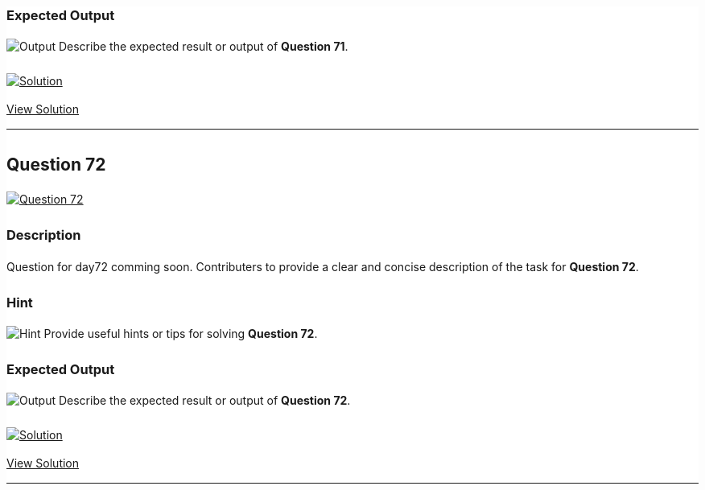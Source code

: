 ### **Expected Output**
![Output](https://img.shields.io/badge/Output:-blue)
Describe the expected result or output of **Question 71**.

### <a href="https://github.com/alishgosai/Python-Exercise-and-Solutions/blob/master/solutions/Solution71.js" target="_blank">
  <img src="https://img.shields.io/badge/Solution-1f8e00?style=for-the-badge&logo=solution&logoColor=white" alt="Solution">
</a>

<a href="https://github.com/alishgosai/Python-Exercise-and-Solutions/blob/master/solutions/Solution71.js" target="_blank">View Solution</a>

---





## Question 72
<a href="https://github.com/alishgosai/Python-Exercise-and-Solutions/blob/master/questions/Question72.md" target="_blank">
  <img src="https://img.shields.io/badge/Question-72-purple?style=for-the-badge&logoSize=60" alt="Question 72">
</a>

### **Description**
Question for day72 comming soon.
Contributers to provide a clear and concise description of the task for **Question 72**.

### **Hint**
![Hint](https://img.shields.io/badge/Hint:-blue)
Provide useful hints or tips for solving **Question 72**.

### **Expected Output**
![Output](https://img.shields.io/badge/Output:-blue)
Describe the expected result or output of **Question 72**.

### <a href="https://github.com/alishgosai/Python-Exercise-and-Solutions/blob/master/solutions/Solution72.js" target="_blank">
  <img src="https://img.shields.io/badge/Solution-1f8e00?style=for-the-badge&logo=solution&logoColor=white" alt="Solution">
</a>

<a href="https://github.com/alishgosai/Python-Exercise-and-Solutions/blob/master/solutions/Solution72.js" target="_blank">View Solution</a>

---
